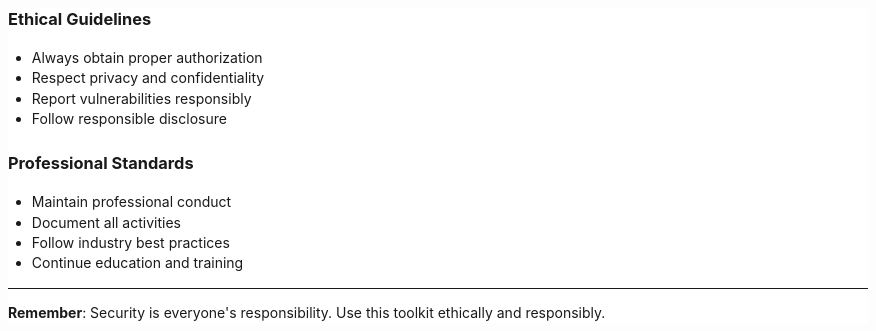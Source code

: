 ### Ethical Guidelines

- Always obtain proper authorization
- Respect privacy and confidentiality
- Report vulnerabilities responsibly
- Follow responsible disclosure

### Professional Standards

- Maintain professional conduct
- Document all activities
- Follow industry best practices
- Continue education and training

---

**Remember**: Security is everyone's responsibility. Use this toolkit ethically and responsibly. 
